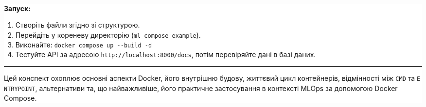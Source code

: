 **Запуск:**

1.  Створіть файли згідно зі структурою.
2.  Перейдіть у кореневу директорію (`ml_compose_example`).
3.  Виконайте: `docker compose up --build -d`
4.  Тестуйте API за адресою `http://localhost:8000/docs`, потім перевіряйте дані в базі даних.

-----

Цей конспект охоплює основні аспекти Docker, його внутрішню будову, життєвий цикл контейнерів, відмінності між `CMD` та `ENTRYPOINT`, альтернативи та, що найважливіше, його практичне застосування в контексті MLOps за допомогою Docker Compose.